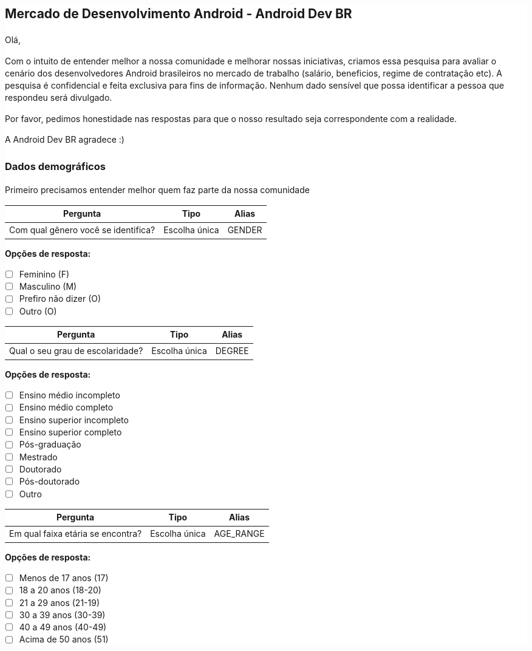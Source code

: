 ## Mercado de Desenvolvimento Android - Android Dev BR

Olá,

Com o intuito de entender melhor a nossa comunidade e melhorar nossas iniciativas, criamos essa pesquisa para  avaliar o cenário dos desenvolvedores Android brasileiros no mercado de trabalho (salário, beneficios, regime de contratação etc).
A pesquisa é confidencial e feita exclusiva para fins de informação. Nenhum dado sensível que possa identificar a pessoa que respondeu será divulgado.

Por favor, pedimos honestidade nas respostas para que o nosso resultado seja correspondente com a realidade.

A Android Dev BR agradece :)

### Dados demográficos
Primeiro precisamos entender melhor quem faz parte da nossa comunidade

|              Pergunta               |     Tipo      | Alias  |
| :---------------------------------: | :-----------: | :----: |
| Com qual gênero você se identifica? | Escolha única | GENDER |
**Opções de resposta:**
- [ ] Feminino (F)
- [ ] Masculino (M)
- [ ] Prefiro não dizer (O)
- [ ] Outro (O)

|             Pergunta             |     Tipo      | Alias  |
| :------------------------------: | :-----------: | :----: |
| Qual o seu grau de escolaridade? | Escolha única | DEGREE |
**Opções de resposta:**
- [ ] Ensino médio incompleto
- [ ] Ensino médio completo
- [ ] Ensino superior incompleto
- [ ] Ensino superior completo
- [ ] Pós-graduação
- [ ] Mestrado
- [ ] Doutorado
- [ ] Pós-doutorado
- [ ] Outro

|             Pergunta              |     Tipo      |   Alias   |
| :-------------------------------: | :-----------: | :-------: |
| Em qual faixa etária se encontra? | Escolha única | AGE_RANGE |
**Opções de resposta:**
- [ ] Menos de 17 anos (17)
- [ ] 18 a 20 anos (18-20)
- [ ] 21 a 29 anos (21-19)
- [ ] 30 a 39 anos (30-39)
- [ ] 40 a 49 anos (40-49)
- [ ] Acima de 50 anos (51)
